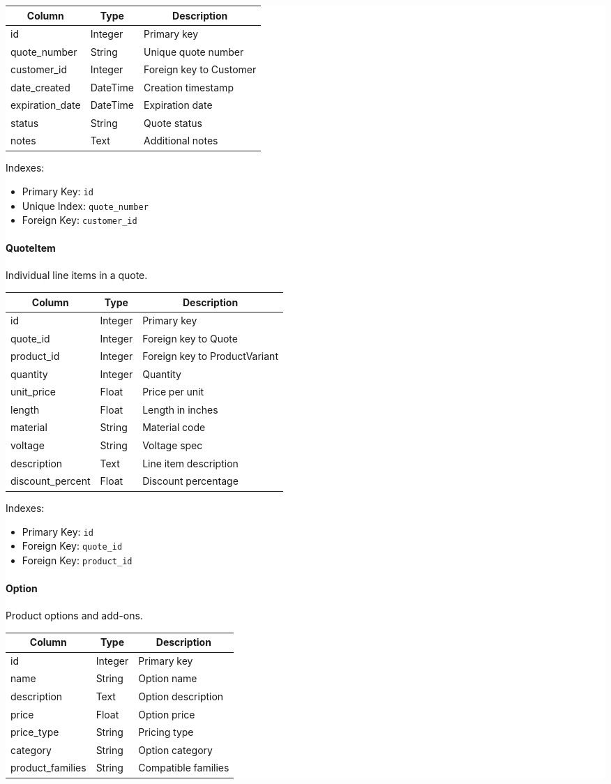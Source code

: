 | Column | Type | Description |
|--------|------|-------------|
| id | Integer | Primary key |
| quote_number | String | Unique quote number |
| customer_id | Integer | Foreign key to Customer |
| date_created | DateTime | Creation timestamp |
| expiration_date | DateTime | Expiration date |
| status | String | Quote status |
| notes | Text | Additional notes |

Indexes:
- Primary Key: `id`
- Unique Index: `quote_number`
- Foreign Key: `customer_id`

#### QuoteItem
Individual line items in a quote.

| Column | Type | Description |
|--------|------|-------------|
| id | Integer | Primary key |
| quote_id | Integer | Foreign key to Quote |
| product_id | Integer | Foreign key to ProductVariant |
| quantity | Integer | Quantity |
| unit_price | Float | Price per unit |
| length | Float | Length in inches |
| material | String | Material code |
| voltage | String | Voltage spec |
| description | Text | Line item description |
| discount_percent | Float | Discount percentage |

Indexes:
- Primary Key: `id`
- Foreign Key: `quote_id`
- Foreign Key: `product_id`

#### Option
Product options and add-ons.

| Column | Type | Description |
|--------|------|-------------|
| id | Integer | Primary key |
| name | String | Option name |
| description | Text | Option description |
| price | Float | Option price |
| price_type | String | Pricing type |
| category | String | Option category |
| product_families | String | Compatible families |